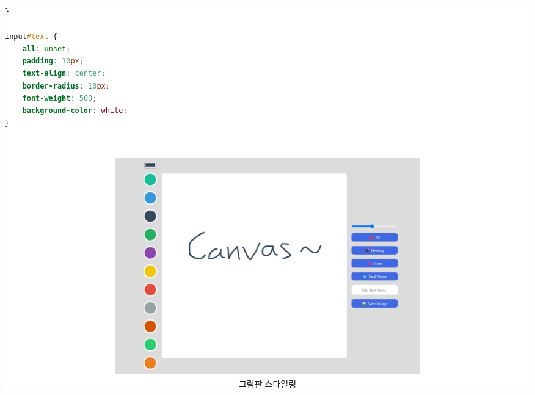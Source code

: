 ```css
}

input#text {
    all: unset;
    padding: 10px;
    text-align: center;
    border-radius: 10px;
    font-weight: 500;
    background-color: white;
}
```

<br/>

<p align="center">
    <img src="README_img/style.png" width="500"><br/>
    <span>그림판 스타일링</span>
</p>